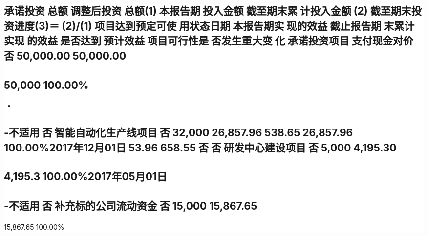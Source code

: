 承诺投资
总额
调整后投资
总额(1)
本报告期
投入金额
截至期末累
计投入金额
(2)
截至期末投
资进度(3)＝
(2)/(1)
项目达到预定可使
用状态日期
本报告期实
现的效益
截止报告期
末累计实现
的效益
是否达到
预计效益
项目可行性是
否发生重大变
化
承诺投资项目
支付现金对价
否
50,000.00
50,000.00
-
50,000
100.00%
-
-
-不适用
否
智能自动化生产线项目
否
32,000
26,857.96
538.65
26,857.96
100.00%2017年12月01日
53.96
658.55
否
否
研发中心建设项目
否
5,000
4,195.30
-
4,195.3
100.00%2017年05月01日
-
-不适用
否
补充标的公司流动资金
否
15,000
15,867.65
-
15,867.65
100.00%